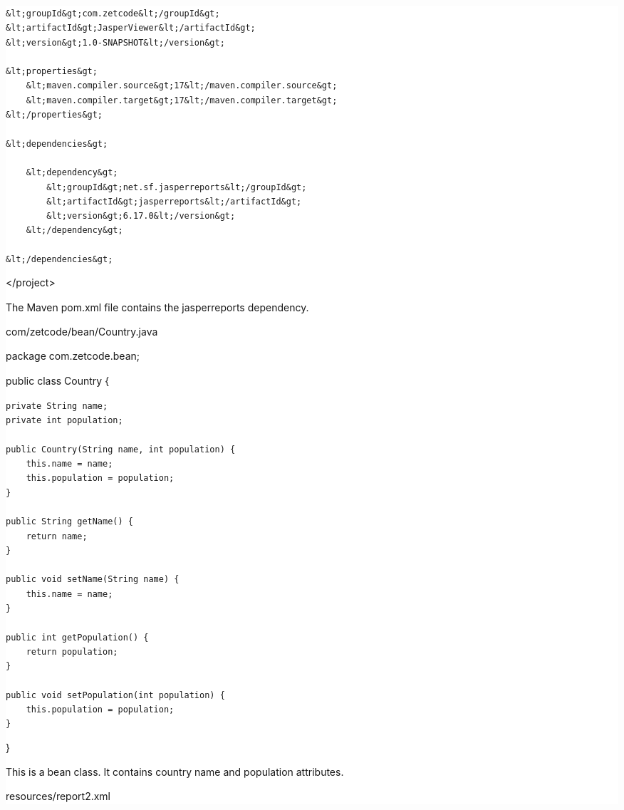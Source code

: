     &lt;groupId&gt;com.zetcode&lt;/groupId&gt;
    &lt;artifactId&gt;JasperViewer&lt;/artifactId&gt;
    &lt;version&gt;1.0-SNAPSHOT&lt;/version&gt;

    &lt;properties&gt;
        &lt;maven.compiler.source&gt;17&lt;/maven.compiler.source&gt;
        &lt;maven.compiler.target&gt;17&lt;/maven.compiler.target&gt;
    &lt;/properties&gt;

    &lt;dependencies&gt;

        &lt;dependency&gt;
            &lt;groupId&gt;net.sf.jasperreports&lt;/groupId&gt;
            &lt;artifactId&gt;jasperreports&lt;/artifactId&gt;
            &lt;version&gt;6.17.0&lt;/version&gt;
        &lt;/dependency&gt;

    &lt;/dependencies&gt;

&lt;/project&gt;

The Maven pom.xml file contains the jasperreports dependency.

com/zetcode/bean/Country.java
  

package com.zetcode.bean;

public class Country {

    private String name;
    private int population;

    public Country(String name, int population) {
        this.name = name;
        this.population = population;
    }

    public String getName() {
        return name;
    }

    public void setName(String name) {
        this.name = name;
    }

    public int getPopulation() {
        return population;
    }

    public void setPopulation(int population) {
        this.population = population;
    }
}

This is a bean class. It contains country name and population attributes.

resources/report2.xml
  
